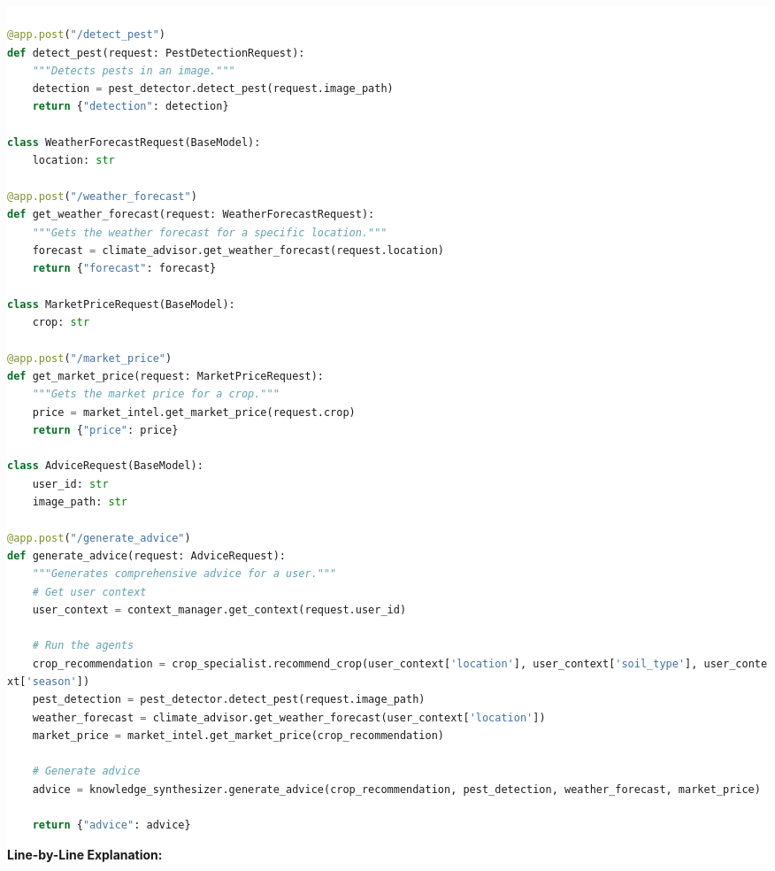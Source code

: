```python

@app.post("/detect_pest")
def detect_pest(request: PestDetectionRequest):
    """Detects pests in an image."""
    detection = pest_detector.detect_pest(request.image_path)
    return {"detection": detection}

class WeatherForecastRequest(BaseModel):
    location: str

@app.post("/weather_forecast")
def get_weather_forecast(request: WeatherForecastRequest):
    """Gets the weather forecast for a specific location."""
    forecast = climate_advisor.get_weather_forecast(request.location)
    return {"forecast": forecast}

class MarketPriceRequest(BaseModel):
    crop: str

@app.post("/market_price")
def get_market_price(request: MarketPriceRequest):
    """Gets the market price for a crop."""
    price = market_intel.get_market_price(request.crop)
    return {"price": price}

class AdviceRequest(BaseModel):
    user_id: str
    image_path: str

@app.post("/generate_advice")
def generate_advice(request: AdviceRequest):
    """Generates comprehensive advice for a user."""
    # Get user context
    user_context = context_manager.get_context(request.user_id)

    # Run the agents
    crop_recommendation = crop_specialist.recommend_crop(user_context['location'], user_context['soil_type'], user_context['season'])
    pest_detection = pest_detector.detect_pest(request.image_path)
    weather_forecast = climate_advisor.get_weather_forecast(user_context['location'])
    market_price = market_intel.get_market_price(crop_recommendation)

    # Generate advice
    advice = knowledge_synthesizer.generate_advice(crop_recommendation, pest_detection, weather_forecast, market_price)

    return {"advice": advice}
```

**Line-by-Line Explanation:**
